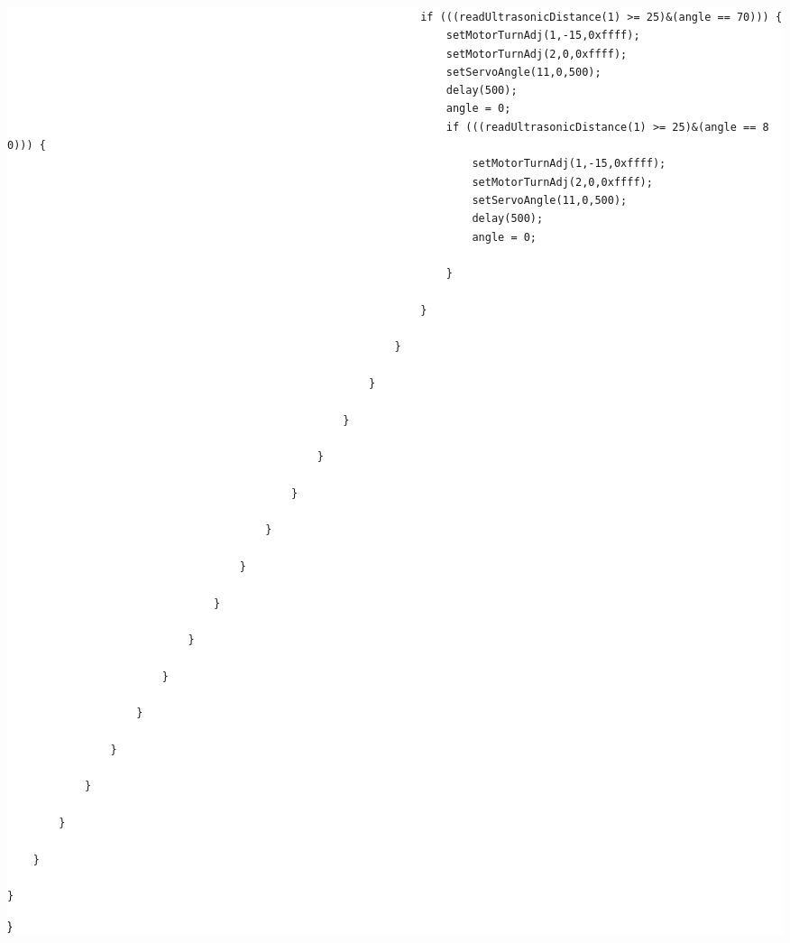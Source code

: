                                                                     if (((readUltrasonicDistance(1) >= 25)&(angle == 70))) {
                                                                        setMotorTurnAdj(1,-15,0xffff);
                                                                        setMotorTurnAdj(2,0,0xffff);
                                                                        setServoAngle(11,0,500);
                                                                        delay(500);
                                                                        angle = 0;
                                                                        if (((readUltrasonicDistance(1) >= 25)&(angle == 80))) {
                                                                            setMotorTurnAdj(1,-15,0xffff);
                                                                            setMotorTurnAdj(2,0,0xffff);
                                                                            setServoAngle(11,0,500);
                                                                            delay(500);
                                                                            angle = 0;

                                                                        }

                                                                    }

                                                                }

                                                            }

                                                        }

                                                    }

                                                }

                                            }

                                        }

                                    }

                                }

                            }

                        }

                    }

                }

            }

        }

    }


}
